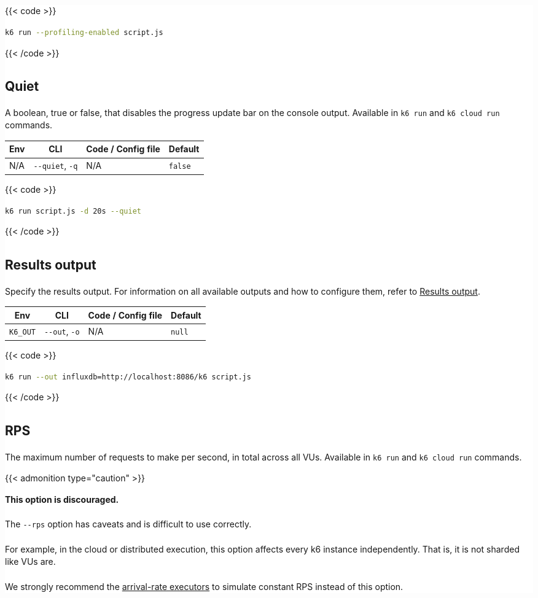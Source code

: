 {{< code >}}

```bash
k6 run --profiling-enabled script.js
```

{{< /code >}}

## Quiet

A boolean, true or false, that disables the progress update bar on the console output. Available in `k6 run` and `k6 cloud run` commands.

| Env | CLI             | Code / Config file | Default |
| --- | --------------- | ------------------ | ------- |
| N/A | `--quiet`, `-q` | N/A                | `false` |

{{< code >}}

```bash
k6 run script.js -d 20s --quiet
```

{{< /code >}}

## Results output

Specify the results output.
For information on all available outputs and how to configure them,
refer to [Results output](https://grafana.com/docs/k6/<K6_VERSION>/results-output/).

| Env      | CLI           | Code / Config file | Default |
| -------- | ------------- | ------------------ | ------- |
| `K6_OUT` | `--out`, `-o` | N/A                | `null`  |

{{< code >}}

```bash
k6 run --out influxdb=http://localhost:8086/k6 script.js
```

{{< /code >}}

## RPS

The maximum number of requests to make per second, in total across all VUs. Available in `k6 run` and `k6 cloud run` commands.

{{< admonition type="caution" >}}

**This option is discouraged.**
<br>
<br>
The `--rps` option has caveats and is difficult to use correctly.
<br>
<br>
For example, in the cloud or distributed execution, this option affects every k6 instance independently.
That is, it is not sharded like VUs are.
<br>
<br>
We strongly recommend the [arrival-rate executors](https://grafana.com/docs/k6/<K6_VERSION>/using-k6/scenarios/concepts/open-vs-closed) to simulate constant RPS instead of this option.
